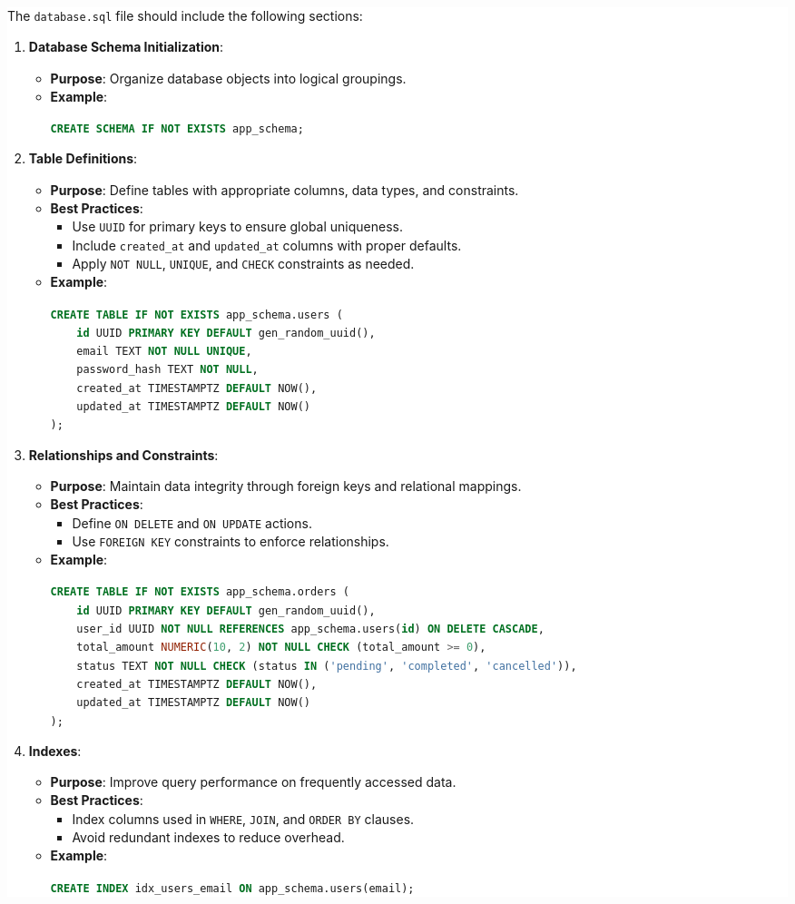 The `database.sql` file should include the following sections:

1. **Database Schema Initialization**:

   - **Purpose**: Organize database objects into logical groupings.
   - **Example**:
     ```sql
     CREATE SCHEMA IF NOT EXISTS app_schema;
     ```

2. **Table Definitions**:

   - **Purpose**: Define tables with appropriate columns, data types, and constraints.
   - **Best Practices**:
     - Use `UUID` for primary keys to ensure global uniqueness.
     - Include `created_at` and `updated_at` columns with proper defaults.
     - Apply `NOT NULL`, `UNIQUE`, and `CHECK` constraints as needed.
   - **Example**:
     ```sql
     CREATE TABLE IF NOT EXISTS app_schema.users (
         id UUID PRIMARY KEY DEFAULT gen_random_uuid(),
         email TEXT NOT NULL UNIQUE,
         password_hash TEXT NOT NULL,
         created_at TIMESTAMPTZ DEFAULT NOW(),
         updated_at TIMESTAMPTZ DEFAULT NOW()
     );
     ```

3. **Relationships and Constraints**:

   - **Purpose**: Maintain data integrity through foreign keys and relational mappings.
   - **Best Practices**:
     - Define `ON DELETE` and `ON UPDATE` actions.
     - Use `FOREIGN KEY` constraints to enforce relationships.
   - **Example**:
     ```sql
     CREATE TABLE IF NOT EXISTS app_schema.orders (
         id UUID PRIMARY KEY DEFAULT gen_random_uuid(),
         user_id UUID NOT NULL REFERENCES app_schema.users(id) ON DELETE CASCADE,
         total_amount NUMERIC(10, 2) NOT NULL CHECK (total_amount >= 0),
         status TEXT NOT NULL CHECK (status IN ('pending', 'completed', 'cancelled')),
         created_at TIMESTAMPTZ DEFAULT NOW(),
         updated_at TIMESTAMPTZ DEFAULT NOW()
     );
     ```

4. **Indexes**:

   - **Purpose**: Improve query performance on frequently accessed data.
   - **Best Practices**:
     - Index columns used in `WHERE`, `JOIN`, and `ORDER BY` clauses.
     - Avoid redundant indexes to reduce overhead.
   - **Example**:
     ```sql
     CREATE INDEX idx_users_email ON app_schema.users(email);
     ```
